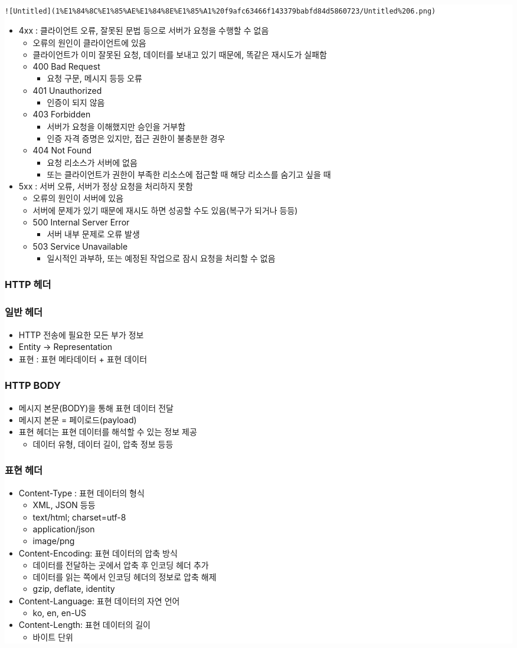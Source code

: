     ![Untitled](1%E1%84%8C%E1%85%AE%E1%84%8E%E1%85%A1%20f9afc63466f143379babfd84d5860723/Untitled%206.png)
    
- 4xx : 클라이언트 오류, 잘못된 문법 등으로 서버가 요청을 수행할 수 없음
    - 오류의 원인이 클라이언트에 있음
    - 클라이언트가 이미 잘못된 요청, 데이터를 보내고 있기 때문에, 똑같은 재시도가 실패함
    - 400 Bad Request
        - 요청 구문, 메시지 등등 오류
    - 401 Unauthorized
        - 인증이 되지 않음
    - 403 Forbidden
        - 서버가 요청을 이해했지만 승인을 거부함
        - 인증 자격 증명은 있지만, 접근 권한이 불충분한 경우
    - 404 Not Found
        - 요청 리소스가 서버에 없음
        - 또는 클라이언트가 권한이 부족한 리소스에 접근할 때 해당 리소스를 숨기고 싶을 때
- 5xx : 서버 오류, 서버가 정상 요청을 처리하지 못함
    - 오류의 원인이 서버에 있음
    - 서버에 문제가 있기 때문에 재시도 하면 성공할 수도 있음(복구가 되거나 등등)
    - 500 Internal Server Error
        - 서버 내부 문제로 오류 발생
    - 503 Service Unavailable
        - 일시적인 과부하, 또는 예정된 작업으로 잠시 요청을 처리할 수 없음

### HTTP 헤더

### 일반 헤더

- HTTP 전송에 필요한 모든 부가 정보
- Entity → Representation
- 표현 : 표현 메타데이터 + 표현 데이터

### HTTP BODY

- 메시지 본문(BODY)을 통해 표현 데이터 전달
- 메시지 본문 = 페이로드(payload)
- 표현 헤더는 표현 데이터를 해석할 수 있는 정보 제공
    - 데이터 유형, 데이터 길이, 압축 정보 등등

### 표현 헤더

- Content-Type : 표현 데이터의 형식
    - XML, JSON 등등
    - text/html; charset=utf-8
    - application/json
    - image/png
- Content-Encoding: 표현 데이터의 압축 방식
    - 데이터를 전달하는 곳에서 압축 후 인코딩 헤더 추가
    - 데이터를 읽는 쪽에서 인코딩 헤더의 정보로 압축 해제
    - gzip, deflate, identity
- Content-Language: 표현 데이터의 자연 언어
    - ko, en, en-US
- Content-Length: 표현 데이터의 길이
    - 바이트 단위
